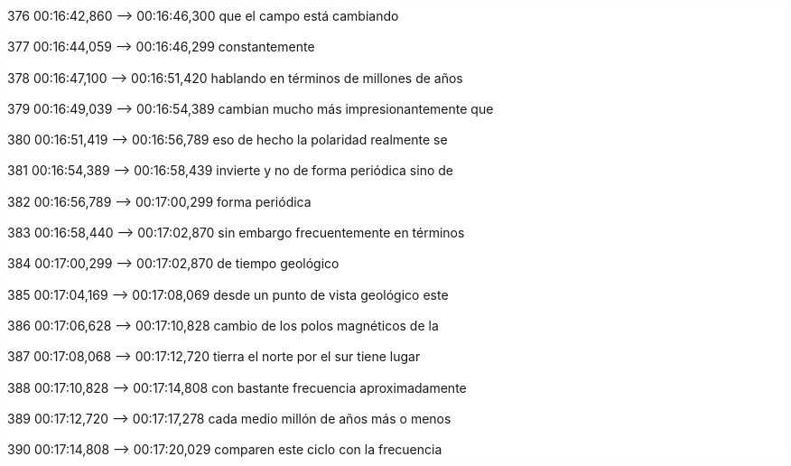 376
00:16:42,860 --> 00:16:46,300
que el campo está cambiando

377
00:16:44,059 --> 00:16:46,299
constantemente

378
00:16:47,100 --> 00:16:51,420
hablando en términos de millones de años

379
00:16:49,039 --> 00:16:54,389
cambian mucho más impresionantemente que

380
00:16:51,419 --> 00:16:56,789
eso de hecho la polaridad realmente se

381
00:16:54,389 --> 00:16:58,439
invierte y no de forma periódica sino de

382
00:16:56,789 --> 00:17:00,299
forma periódica

383
00:16:58,440 --> 00:17:02,870
sin embargo frecuentemente en términos

384
00:17:00,299 --> 00:17:02,870
de tiempo geológico

385
00:17:04,169 --> 00:17:08,069
desde un punto de vista geológico este

386
00:17:06,628 --> 00:17:10,828
cambio de los polos magnéticos de la

387
00:17:08,068 --> 00:17:12,720
tierra el norte por el sur tiene lugar

388
00:17:10,828 --> 00:17:14,808
con bastante frecuencia aproximadamente

389
00:17:12,720 --> 00:17:17,278
cada medio millón de años más o menos

390
00:17:14,808 --> 00:17:20,029
comparen este ciclo con la frecuencia
